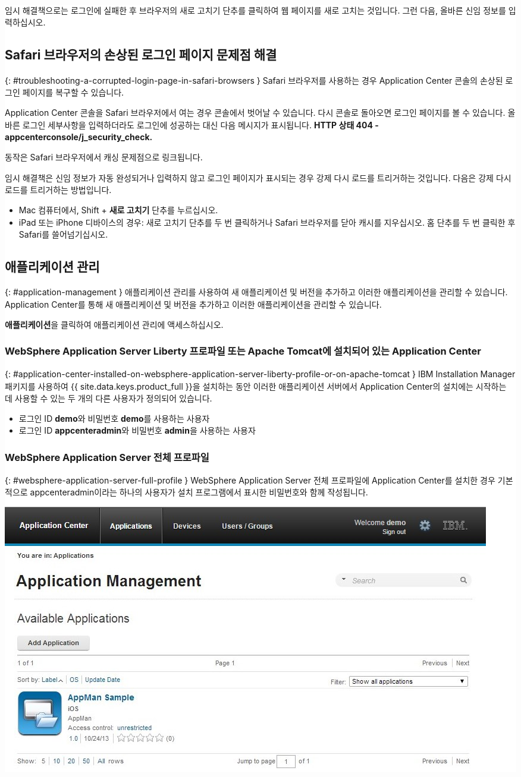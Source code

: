 임시 해결책으로는 로그인에 실패한 후 브라우저의 새로 고치기 단추를 클릭하여 웹 페이지를 새로 고치는 것입니다. 그런 다음, 올바른 신임 정보를 입력하십시오.

## Safari 브라우저의 손상된 로그인 페이지 문제점 해결
{: #troubleshooting-a-corrupted-login-page-in-safari-browsers }
Safari 브라우저를 사용하는 경우 Application Center 콘솔의 손상된 로그인 페이지를 복구할 수 있습니다.

Application Center 콘솔을 Safari 브라우저에서 여는 경우 콘솔에서 벗어날 수 있습니다. 다시 콘솔로 돌아오면 로그인 페이지를 볼 수 있습니다. 올바른 로그인 세부사항을 입력하더라도 로그인에 성공하는 대신 다음 메시지가 표시됩니다. **HTTP 상태 404 - appcenterconsole/j_security_check.**

동작은 Safari 브라우저에서 캐싱 문제점으로 링크됩니다.

임시 해결책은 신임 정보가 자동 완성되거나 입력하지 않고 로그인 페이지가 표시되는 경우 강제 다시 로드를 트리거하는 것입니다. 다음은 강제 다시 로드를 트리거하는 방법입니다.

* Mac 컴퓨터에서, Shift + **새로 고치기** 단추를 누르십시오.
* iPad 또는 iPhone 디바이스의 경우: 새로 고치기 단추를 두 번 클릭하거나 Safari 브라우저를 닫아 캐시를 지우십시오. 홈 단추를 두 번 클릭한 후 Safari를 쓸어넘기십시오.

## 애플리케이션 관리
{: #application-management }
애플리케이션 관리를 사용하여 새 애플리케이션 및 버전을 추가하고 이러한 애플리케이션을 관리할 수 있습니다.  
Application Center를 통해 새 애플리케이션 및 버전을 추가하고 이러한 애플리케이션을 관리할 수 있습니다.

**애플리케이션**을 클릭하여 애플리케이션 관리에 액세스하십시오.

### WebSphere Application Server Liberty 프로파일 또는 Apache Tomcat에 설치되어 있는 Application Center
{: #application-center-installed-on-websphere-application-server-liberty-profile-or-on-apache-tomcat }
IBM Installation Manager 패키지를 사용하여 {{ site.data.keys.product_full }}을 설치하는 동안 이러한 애플리케이션 서버에서 Application Center의 설치에는 시작하는 데 사용할 수 있는 두 개의 다른 사용자가 정의되어 있습니다.

* 로그인 ID **demo**와 비밀번호 **demo**를 사용하는 사용자
* 로그인 ID **appcenteradmin**와 비밀번호 **admin**을 사용하는 사용자

### WebSphere Application Server 전체 프로파일
{: #websphere-application-server-full-profile }
WebSphere Application Server 전체 프로파일에 Application Center를 설치한 경우 기본적으로 appcenteradmin이라는 하나의 사용자가 설치 프로그램에서 표시한 비밀번호와 함께 작성됩니다.

![사용 가능한 애플리케이션](ac_app_mgt.jpg)
